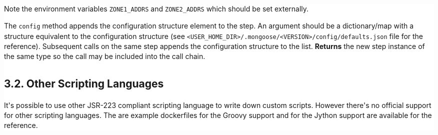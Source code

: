 Note the environment variables `ZONE1_ADDRS` and `ZONE2_ADDRS` which
should be set externally.

The ```config``` method appends the configuration structure element to
the step. An argument should be a dictionary/map with a structure
equivalent to the configuration structure (see
`<USER_HOME_DIR>/.mongoose/<VERSION>/config/defaults.json` file for the
reference). Subsequent calls on the same step appends the configuration
structure to the list. **Returns** the new step instance of the same
type so the call may be included into the call chain.

## 3.2. Other Scripting Languages

It's possible to use other JSR-223 compliant scripting language to write
down custom scripts. However there's no official support for other
scripting languages. The are example dockerfiles for the Groovy support
and for the Jython support are available for the reference.
